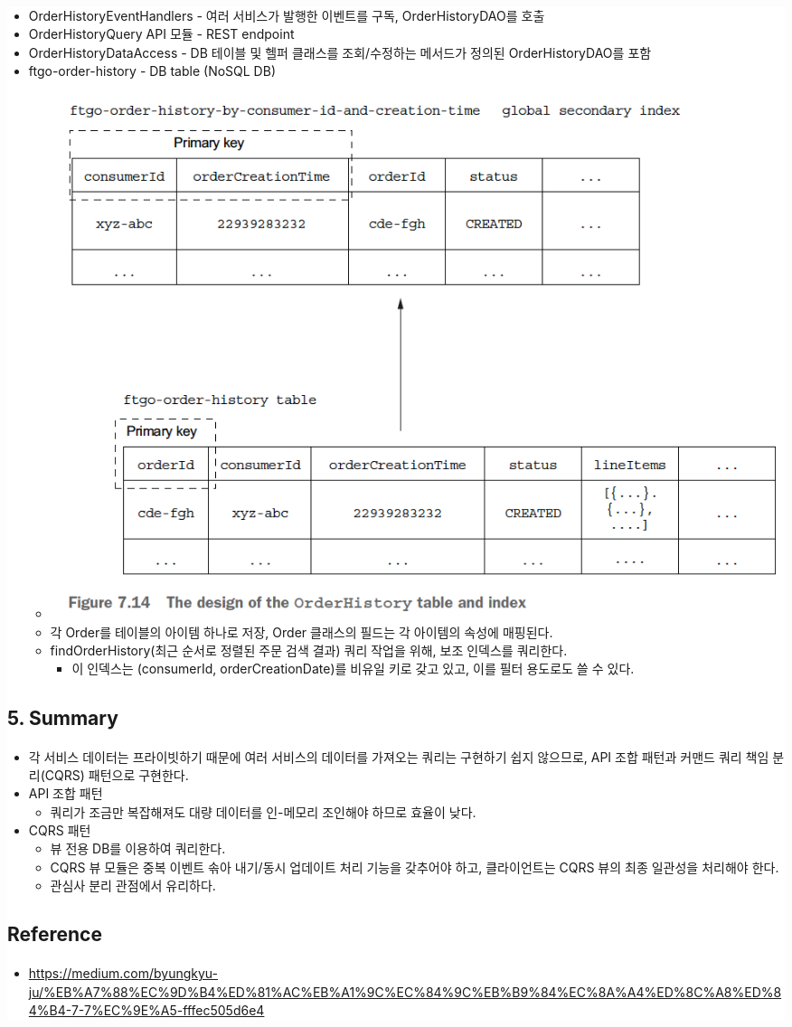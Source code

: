 * OrderHistoryEventHandlers - 여러 서비스가 발행한 이벤트를 구독, OrderHistoryDAO를 호출
* OrderHistoryQuery API 모듈 - REST endpoint
* OrderHistoryDataAccess - DB 테이블 및 헬퍼 클래스를 조회/수정하는 메서드가 정의된 OrderHistoryDAO를 포함
* ftgo-order-history - DB table (NoSQL DB)
    * ![7.14 테이블과 인덱스 설계](./resources/07-06.png)
    * 각 Order를 테이블의 아이템 하나로 저장, Order 클래스의 필드는 각 아이템의 속성에 매핑된다.
    * findOrderHistory(최근 순서로 정렬된 주문 검색 결과) 쿼리 작업을 위해, 보조 인덱스를 쿼리한다.
        *  이 인덱스는 (consumerId, orderCreationDate)를 비유일 키로 갖고 있고, 이를 필터 용도로도 쓸 수 있다.

## 5. Summary

* 각 서비스 데이터는 프라이빗하기 때문에 여러 서비스의 데이터를 가져오는 쿼리는 구현하기 쉽지 않으므로, API 조합 패턴과 커맨드 쿼리 책임 분리(CQRS) 패턴으로 구현한다.
* API 조합 패턴 
    * 쿼리가 조금만 복잡해져도 대량 데이터를 인-메모리 조인해야 하므로 효율이 낮다.
* CQRS 패턴 
    * 뷰 전용 DB를 이용하여 쿼리한다.
    * CQRS 뷰 모듈은 중복 이벤트 솎아 내기/동시 업데이트 처리 기능을 갖추어야 하고, 클라이언트는 CQRS 뷰의 최종 일관성을 처리해야 한다.
    * 관심사 분리 관점에서 유리하다.

## Reference

* https://medium.com/byungkyu-ju/%EB%A7%88%EC%9D%B4%ED%81%AC%EB%A1%9C%EC%84%9C%EB%B9%84%EC%8A%A4%ED%8C%A8%ED%84%B4-7-7%EC%9E%A5-fffec505d6e4

